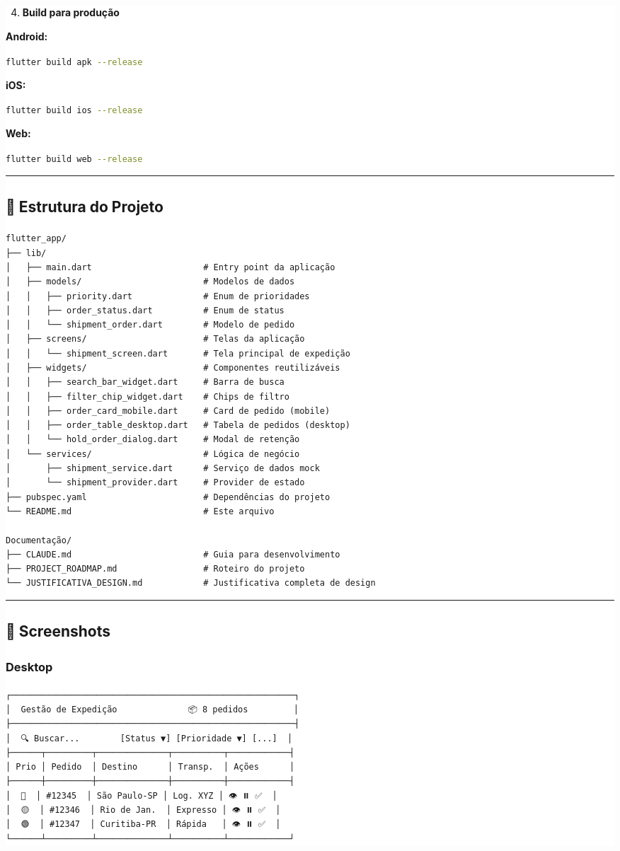 4. **Build para produção**

**Android:**
```bash
flutter build apk --release
```

**iOS:**
```bash
flutter build ios --release
```

**Web:**
```bash
flutter build web --release
```

---

## 📁 Estrutura do Projeto

```
flutter_app/
├── lib/
│   ├── main.dart                      # Entry point da aplicação
│   ├── models/                        # Modelos de dados
│   │   ├── priority.dart              # Enum de prioridades
│   │   ├── order_status.dart          # Enum de status
│   │   └── shipment_order.dart        # Modelo de pedido
│   ├── screens/                       # Telas da aplicação
│   │   └── shipment_screen.dart       # Tela principal de expedição
│   ├── widgets/                       # Componentes reutilizáveis
│   │   ├── search_bar_widget.dart     # Barra de busca
│   │   ├── filter_chip_widget.dart    # Chips de filtro
│   │   ├── order_card_mobile.dart     # Card de pedido (mobile)
│   │   ├── order_table_desktop.dart   # Tabela de pedidos (desktop)
│   │   └── hold_order_dialog.dart     # Modal de retenção
│   └── services/                      # Lógica de negócio
│       ├── shipment_service.dart      # Serviço de dados mock
│       └── shipment_provider.dart     # Provider de estado
├── pubspec.yaml                       # Dependências do projeto
└── README.md                          # Este arquivo

Documentação/
├── CLAUDE.md                          # Guia para desenvolvimento
├── PROJECT_ROADMAP.md                 # Roteiro do projeto
└── JUSTIFICATIVA_DESIGN.md            # Justificativa completa de design
```

---

## 📸 Screenshots

### Desktop
```
┌────────────────────────────────────────────────────────┐
│  Gestão de Expedição              📦 8 pedidos         │
├────────────────────────────────────────────────────────┤
│  🔍 Buscar...        [Status ▼] [Prioridade ▼] [...]  │
├──────┬─────────┬──────────────┬──────────┬────────────┤
│ Prio │ Pedido  │ Destino      │ Transp.  │ Ações      │
├──────┼─────────┼──────────────┼──────────┼────────────┤
│  🔴  │ #12345  │ São Paulo-SP │ Log. XYZ │ 👁️ ⏸️ ✅  │
│  🟡  │ #12346  │ Rio de Jan.  │ Expresso │ 👁️ ⏸️ ✅  │
│  🟢  │ #12347  │ Curitiba-PR  │ Rápida   │ 👁️ ⏸️ ✅  │
└──────┴─────────┴──────────────┴──────────┴────────────┘
```